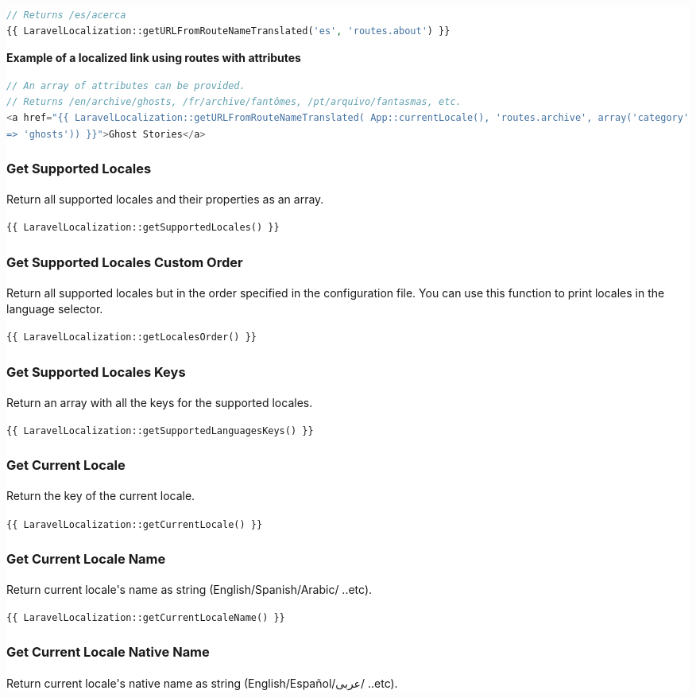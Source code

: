 
```php
// Returns /es/acerca
{{ LaravelLocalization::getURLFromRouteNameTranslated('es', 'routes.about') }}
```
**Example of a localized link using routes with attributes**

```php
// An array of attributes can be provided.
// Returns /en/archive/ghosts, /fr/archive/fantômes, /pt/arquivo/fantasmas, etc.
<a href="{{ LaravelLocalization::getURLFromRouteNameTranslated( App::currentLocale(), 'routes.archive', array('category' => 'ghosts')) }}">Ghost Stories</a>
```


### Get Supported Locales

Return all supported locales and their properties as an array.

```php
{{ LaravelLocalization::getSupportedLocales() }}
```



### Get Supported Locales Custom Order

Return all supported locales but in the order specified in the configuration file. You can use this function to print locales in the language selector.

```php
{{ LaravelLocalization::getLocalesOrder() }}
```

### Get Supported Locales Keys

Return an array with all the keys for the supported locales.

```php
{{ LaravelLocalization::getSupportedLanguagesKeys() }}
```

### Get Current Locale

Return the key of the current locale.

```php
{{ LaravelLocalization::getCurrentLocale() }}
```

### Get Current Locale Name
Return current locale's name as string (English/Spanish/Arabic/ ..etc).

```php
{{ LaravelLocalization::getCurrentLocaleName() }}
```

### Get Current Locale Native Name
Return current locale's native name as string (English/Español/عربى/ ..etc).
